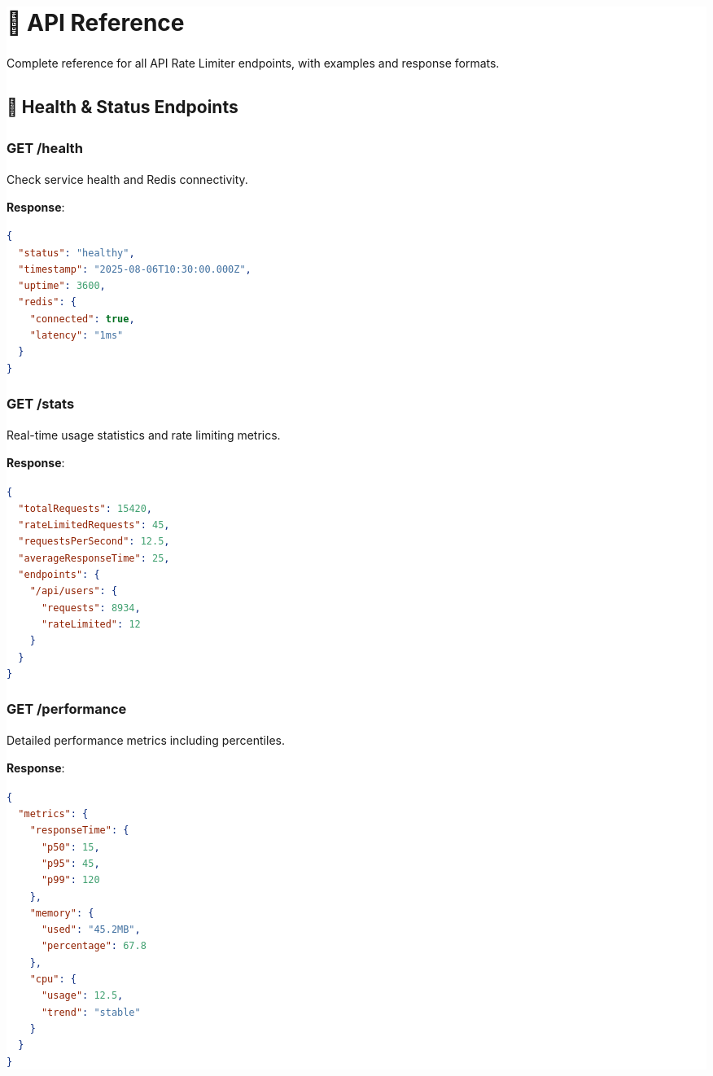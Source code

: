 # 📖 API Reference

Complete reference for all API Rate Limiter endpoints, with examples and response formats.

## 🏥 Health & Status Endpoints

### GET /health
Check service health and Redis connectivity.

**Response**:
```json
{
  "status": "healthy",
  "timestamp": "2025-08-06T10:30:00.000Z",
  "uptime": 3600,
  "redis": {
    "connected": true,
    "latency": "1ms"
  }
}
```

### GET /stats
Real-time usage statistics and rate limiting metrics.

**Response**:
```json
{
  "totalRequests": 15420,
  "rateLimitedRequests": 45,
  "requestsPerSecond": 12.5,
  "averageResponseTime": 25,
  "endpoints": {
    "/api/users": {
      "requests": 8934,
      "rateLimited": 12
    }
  }
}
```

### GET /performance
Detailed performance metrics including percentiles.

**Response**:
```json
{
  "metrics": {
    "responseTime": {
      "p50": 15,
      "p95": 45,
      "p99": 120
    },
    "memory": {
      "used": "45.2MB",
      "percentage": 67.8
    },
    "cpu": {
      "usage": 12.5,
      "trend": "stable"
    }
  }
}
```